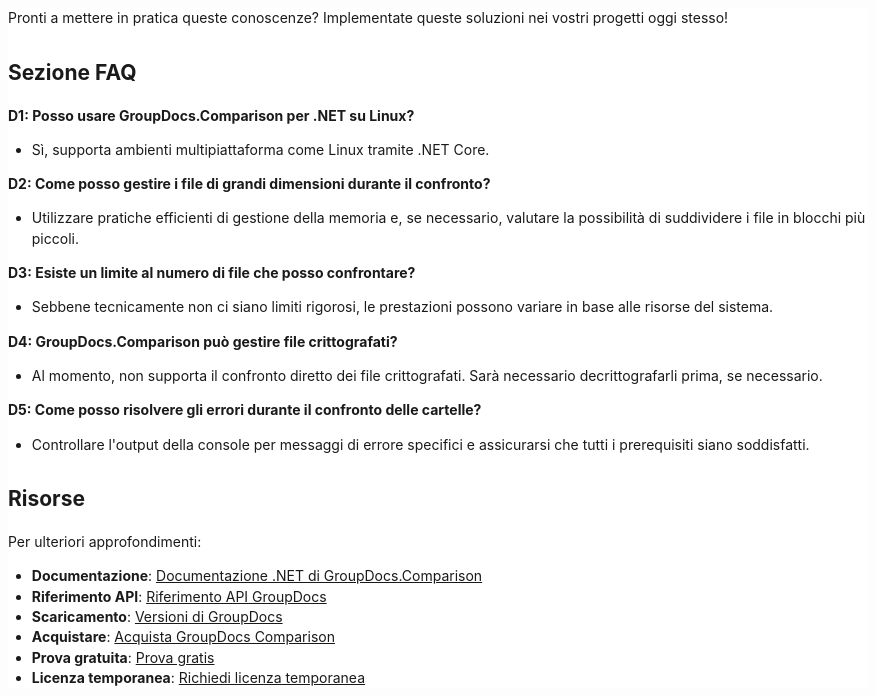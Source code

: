 Pronti a mettere in pratica queste conoscenze? Implementate queste soluzioni nei vostri progetti oggi stesso!

## Sezione FAQ

**D1: Posso usare GroupDocs.Comparison per .NET su Linux?**
- Sì, supporta ambienti multipiattaforma come Linux tramite .NET Core.

**D2: Come posso gestire i file di grandi dimensioni durante il confronto?**
- Utilizzare pratiche efficienti di gestione della memoria e, se necessario, valutare la possibilità di suddividere i file in blocchi più piccoli.

**D3: Esiste un limite al numero di file che posso confrontare?**
- Sebbene tecnicamente non ci siano limiti rigorosi, le prestazioni possono variare in base alle risorse del sistema.

**D4: GroupDocs.Comparison può gestire file crittografati?**
- Al momento, non supporta il confronto diretto dei file crittografati. Sarà necessario decrittografarli prima, se necessario.

**D5: Come posso risolvere gli errori durante il confronto delle cartelle?**
- Controllare l'output della console per messaggi di errore specifici e assicurarsi che tutti i prerequisiti siano soddisfatti.

## Risorse

Per ulteriori approfondimenti:
- **Documentazione**: [Documentazione .NET di GroupDocs.Comparison](https://docs.groupdocs.com/comparison/net/)
- **Riferimento API**: [Riferimento API GroupDocs](https://reference.groupdocs.com/comparison/net/)
- **Scaricamento**: [Versioni di GroupDocs](https://releases.groupdocs.com/comparison/net/)
- **Acquistare**: [Acquista GroupDocs Comparison](https://purchase.groupdocs.com/buy)
- **Prova gratuita**: [Prova gratis](https://releases.groupdocs.com/comparison/net/)
- **Licenza temporanea**: [Richiedi licenza temporanea](https://purchase.groupdocs.com/temporary-license)